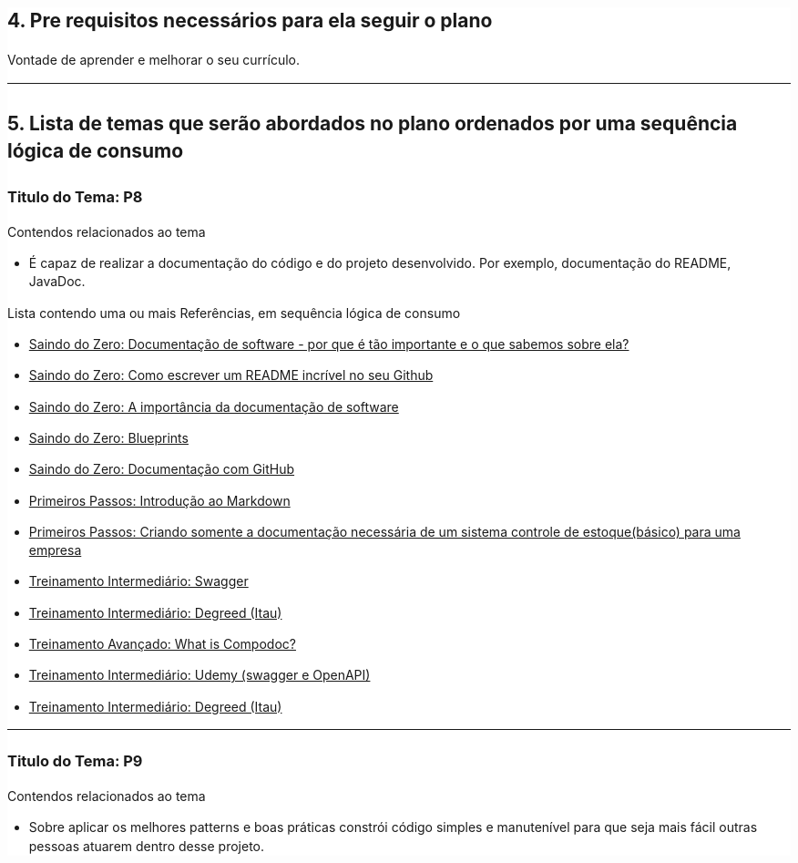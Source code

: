 ## 4. Pre requisitos necessários para ela seguir o plano

Vontade de aprender e melhorar o seu currículo.

---

## 5. Lista de temas que serão abordados no plano ordenados por uma sequência lógica de consumo

### Titulo do Tema: P8

Contendos relacionados ao tema

- É capaz de realizar a documentação do código e do projeto desenvolvido. Por exemplo, documentação do README, JavaDoc.

Lista contendo uma ou mais Referências, em sequência lógica de consumo

- [Saindo do Zero: Documentação de software - por que é tão importante e o que sabemos sobre ela?](https://www.zup.com.br/blog/documentacao-de-software#:~:text=Ao%20promover%20a%20documenta%C3%A7%C3%A3o%20de,manuten%C3%A7%C3%A3o%20e%20evolu%C3%A7%C3%A3o%20de%20c%C3%B3digo)

- [Saindo do Zero: Como escrever um README incrível no seu Github](https://www.alura.com.br/artigos/escrever-bom-readme?gclid=Cj0KCQiAtICdBhCLARIsALUBFcF51LagF_AtZpBvxrjK6AcWD87UWuHjMuMlWt-VXNaF2o0BAVbMRE0aAkYjEALw_wcB)

- [Saindo do Zero: A importância da documentação de software](https://blog.geekhunter.com.br/qual-e-a-importancia-da-documentacao-de-software/)

- [Saindo do Zero: Blueprints](https://www.projetao.com.br/generator/?tun=blueprints&)

- [Saindo do Zero: Documentação com GitHub](https://balta.io/blog/documentacao-com-github)

- [Primeiros Passos: Introdução ao Markdown](https://markdown.net.br/introducao/)

- [Primeiros Passos: Criando somente a documentação necessária de um sistema controle de estoque(básico) para uma empresa](https://www.devmedia.com.br/curso/criando-somente-a-documentacao-necessaria-de-um-sistema-controle-de-estoque-basico-para-uma-empresa/87)

- [Treinamento Intermediário: Swagger](https://swagger.io/docs/)

- [Treinamento Intermediário: Degreed (Itau)](https://degreed.com/pathway/79xn43ew8k/pathway)

- [Treinamento Avançado: What is Compodoc?](https://compodoc.app/guides/getting-started.html)

- [Treinamento Intermediário: Udemy (swagger e OpenAPI)](https://www.udemy.com/course/aprenda-a-criar-especificacoes-de-apis-com-swagger-e-openapi/)

- [Treinamento Intermediário: Degreed (Itau)](https://degreed.com/pathway/79xn43ew8k/pathway)

---

### Titulo do Tema: P9

Contendos relacionados ao tema

- Sobre aplicar os melhores patterns e boas práticas constrói código simples e manutenível para que seja mais fácil outras pessoas atuarem dentro desse projeto.
